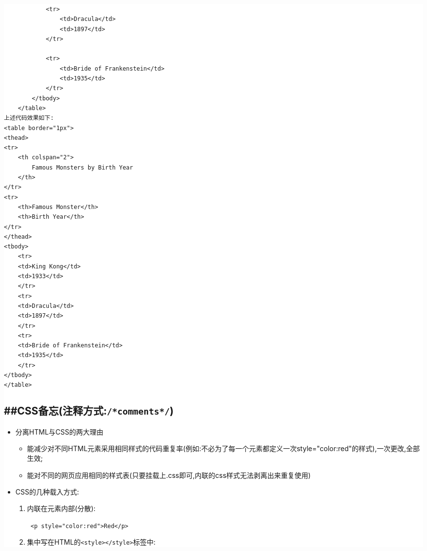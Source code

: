 				<tr>
					<td>Dracula</td>
					<td>1897</td>
				</tr>
				
				<tr>
					<td>Bride of Frankenstein</td>
					<td>1935</td>
				</tr>
			</tbody>
		</table>  
	上述代码效果如下:
	<table border="1px">
	<thead>
	<tr>
		<th colspan="2">
			Famous Monsters by Birth Year
		</th>
	</tr>
	<tr>
		<th>Famous Monster</th>
		<th>Birth Year</th>
	</tr>
	</thead>
	<tbody>
		<tr>
		<td>King Kong</td>
		<td>1933</td>     
		</tr>
		<tr>
		<td>Dracula</td>
		<td>1897</td>
		</tr>
		<tr>
		<td>Bride of Frankenstein</td>
		<td>1935</td>
		</tr>
	</tbody>
	</table>

##CSS备忘(注释方式:`/*comments*/`)
---
* 分离HTML与CSS的两大理由

	* 能减少对不同HTML元素采用相同样式的代码重复率(例如:不必为了每一个元素都定义一次style="color:red"的样式),一次更改,全部生效;

	* 能对不同的网页应用相同的样式表(只要挂载上.css即可,内联的css样式无法剥离出来重复使用)  

* CSS的几种载入方式:
	1. 内联在元素内部(分散):

			<p style="color:red">Red</p>
	2. 集中写在HTML的`<style></style>`标签中:
